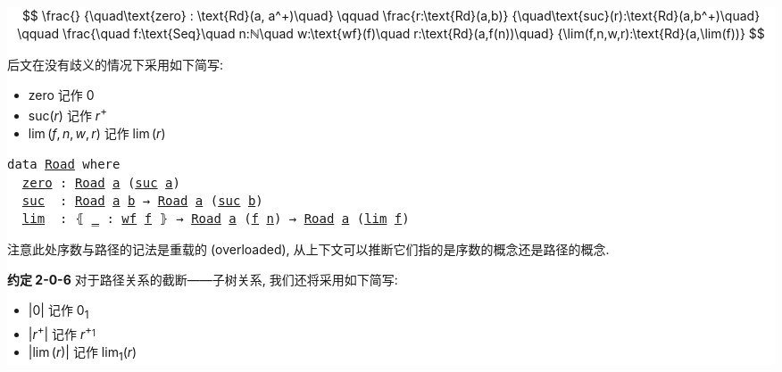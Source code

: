 $$
\frac{}
{\quad\text{zero} : \text{Rd}(a, a^+)\quad}
\qquad
\frac{r:\text{Rd}(a,b)}
{\quad\text{suc}(r):\text{Rd}(a,b^+)\quad}
\qquad
\frac{\quad f:\text{Seq}\quad n:ℕ\quad w:\text{wf}(f)\quad r:\text{Rd}(a,f(n))\quad}
{\lim(f,n,w,r):\text{Rd}(a,\lim(f))}
$$

后文在没有歧义的情况下采用如下简写:
- $\text{zero}$ 记作 $0$
- $\text{suc}(r)$ 记作 $r^+$
- $\lim(f,n,w,r)$ 记作 $\lim(r)$

<pre class="Agda"><a id="4646" class="Keyword">data</a> <a id="4651" href="WellFormed.Base.html#2987" class="Datatype">Road</a> <a id="4656" class="Keyword">where</a>
  <a id="Road.zero"></a><a id="4664" href="WellFormed.Base.html#4664" class="InductiveConstructor">zero</a> <a id="4669" class="Symbol">:</a> <a id="4671" href="WellFormed.Base.html#2987" class="Datatype">Road</a> <a id="4676" href="WellFormed.Base.html#3778" class="Generalizable">a</a> <a id="4678" class="Symbol">(</a><a id="4679" href="WellFormed.Base.html#4198" class="InductiveConstructor">suc</a> <a id="4683" href="WellFormed.Base.html#3778" class="Generalizable">a</a><a id="4684" class="Symbol">)</a>
  <a id="Road.suc"></a><a id="4688" href="WellFormed.Base.html#4688" class="InductiveConstructor">suc</a>  <a id="4693" class="Symbol">:</a> <a id="4695" href="WellFormed.Base.html#2987" class="Datatype">Road</a> <a id="4700" href="WellFormed.Base.html#3778" class="Generalizable">a</a> <a id="4702" href="WellFormed.Base.html#3780" class="Generalizable">b</a> <a id="4704" class="Symbol">→</a> <a id="4706" href="WellFormed.Base.html#2987" class="Datatype">Road</a> <a id="4711" href="WellFormed.Base.html#3778" class="Generalizable">a</a> <a id="4713" class="Symbol">(</a><a id="4714" href="WellFormed.Base.html#4198" class="InductiveConstructor">suc</a> <a id="4718" href="WellFormed.Base.html#3780" class="Generalizable">b</a><a id="4719" class="Symbol">)</a>
  <a id="Road.lim"></a><a id="4723" href="WellFormed.Base.html#4723" class="InductiveConstructor">lim</a>  <a id="4728" class="Symbol">:</a> <a id="4730" class="Symbol">⦃</a> <a id="4732" href="WellFormed.Base.html#4732" class="Bound">_</a> <a id="4734" class="Symbol">:</a> <a id="4736" href="WellFormed.Base.html#3624" class="Function">wf</a> <a id="4739" href="WellFormed.Base.html#3794" class="Generalizable">f</a> <a id="4741" class="Symbol">⦄</a> <a id="4743" class="Symbol">→</a> <a id="4745" href="WellFormed.Base.html#2987" class="Datatype">Road</a> <a id="4750" href="WellFormed.Base.html#3778" class="Generalizable">a</a> <a id="4752" class="Symbol">(</a><a id="4753" href="WellFormed.Base.html#3794" class="Generalizable">f</a> <a id="4755" href="WellFormed.Base.html#3770" class="Generalizable">n</a><a id="4756" class="Symbol">)</a> <a id="4758" class="Symbol">→</a> <a id="4760" href="WellFormed.Base.html#2987" class="Datatype">Road</a> <a id="4765" href="WellFormed.Base.html#3778" class="Generalizable">a</a> <a id="4767" class="Symbol">(</a><a id="4768" href="WellFormed.Base.html#4217" class="InductiveConstructor">lim</a> <a id="4772" href="WellFormed.Base.html#3794" class="Generalizable">f</a><a id="4773" class="Symbol">)</a>
</pre>
注意此处序数与路径的记法是重载的 (overloaded), 从上下文可以推断它们指的是序数的概念还是路径的概念.

**约定 2-0-6** 对于路径关系的截断——子树关系, 我们还将采用如下简写:

- $|0|$ 记作 $0_1$
- $|r^+|$ 记作 $r^{+_1}$
- $|\lim(r)|$ 记作 $\lim_1(r)$
